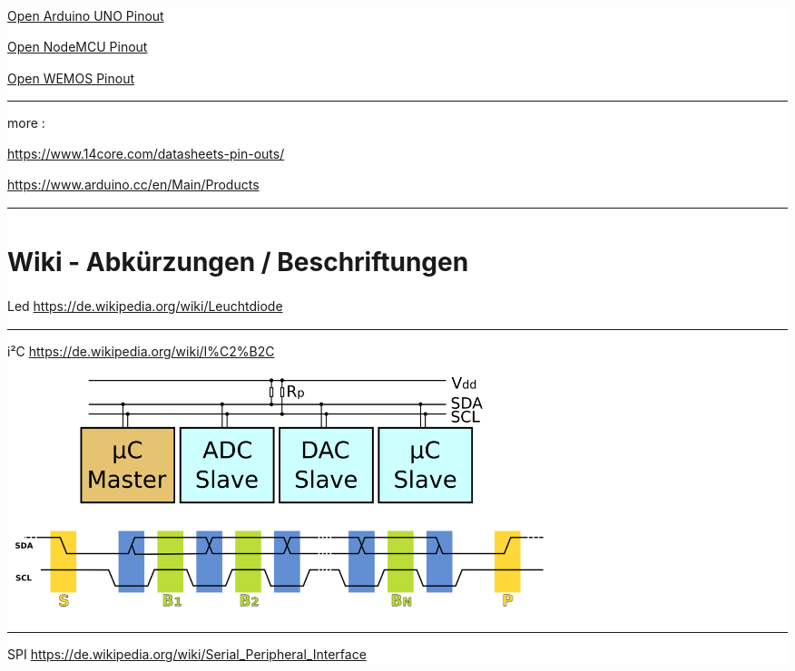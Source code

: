 

[Open Arduino UNO Pinout](pic/arduino_pinout.png)

[Open NodeMCU Pinout](pic/NodeMCU-ESP8266-PINs-pinout.jpg)

[Open WEMOS Pinout](pic/wemosd1mini.jpg)

---
more : 

https://www.14core.com/datasheets-pin-outs/        

https://www.arduino.cc/en/Main/Products

---

# Wiki - Abkürzungen / Beschriftungen

Led https://de.wikipedia.org/wiki/Leuchtdiode

---
i²C
https://de.wikipedia.org/wiki/I%C2%B2C

<img src="pic/I2C.svg" width="600" height="160" /> 

<img src="pic/I2C_data_transfer.svg" width="600" height="100" />

---
SPI
https://de.wikipedia.org/wiki/Serial_Peripheral_Interface
